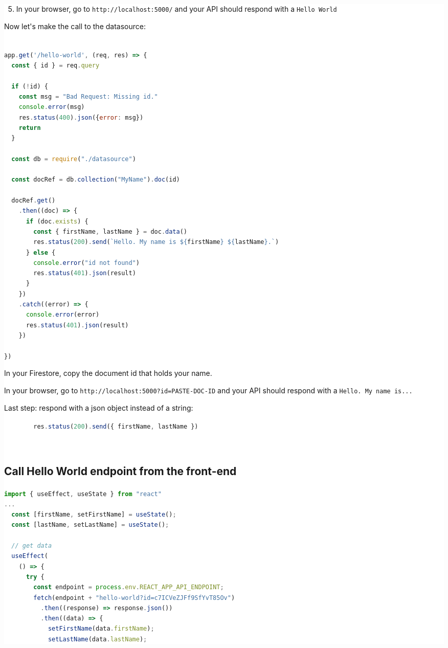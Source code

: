 5. In your browser, go to `http://localhost:5000/` and your API should respond with a `Hello World`  

Now let's make the call to the datasource:
```js

app.get('/hello-world', (req, res) => {
  const { id } = req.query

  if (!id) {
    const msg = "Bad Request: Missing id."
    console.error(msg)
    res.status(400).json({error: msg})
    return
  }

  const db = require("./datasource")

  const docRef = db.collection("MyName").doc(id)

  docRef.get()
    .then((doc) => {
      if (doc.exists) {
        const { firstName, lastName } = doc.data()
        res.status(200).send(`Hello. My name is ${firstName} ${lastName}.`)
      } else {
        console.error("id not found")
        res.status(401).json(result)
      }
    })
    .catch((error) => {
      console.error(error)
      res.status(401).json(result)
    })

})
```
In your Firestore, copy the document id that holds your name.

In your browser, go to `http://localhost:5000?id=PASTE-DOC-ID` and your API should respond with a `Hello. My name is...`  

Last step: respond with a json object instead of a string:
```js
        res.status(200).send({ firstName, lastName })
```


&nbsp;  
## Call Hello World endpoint from the front-end

```js
import { useEffect, useState } from "react"
...
  const [firstName, setFirstName] = useState();
  const [lastName, setLastName] = useState();

  // get data
  useEffect(
    () => {
      try {
        const endpoint = process.env.REACT_APP_API_ENDPOINT;
        fetch(endpoint + "hello-world?id=c7ICVeZJFf9SfYvT85Ov")
          .then((response) => response.json())
          .then((data) => {
            setFirstName(data.firstName);
            setLastName(data.lastName);
```